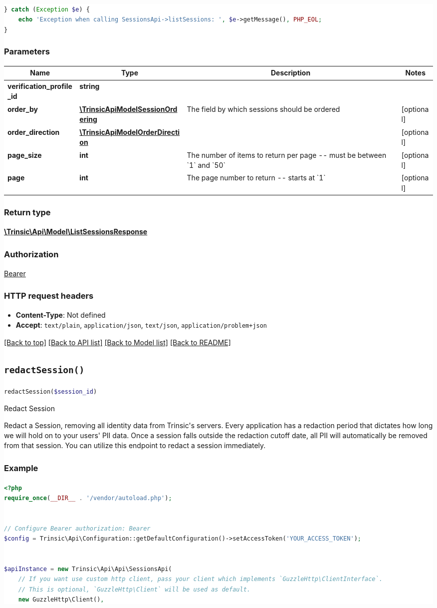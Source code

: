 ```php
} catch (Exception $e) {
    echo 'Exception when calling SessionsApi->listSessions: ', $e->getMessage(), PHP_EOL;
}
```

### Parameters

| Name | Type | Description  | Notes |
| ------------- | ------------- | ------------- | ------------- |
| **verification_profile_id** | **string**|  | |
| **order_by** | [**\TrinsicApiModelSessionOrdering**](../Model/.md)| The field by which sessions should be ordered | [optional] |
| **order_direction** | [**\TrinsicApiModelOrderDirection**](../Model/.md)|  | [optional] |
| **page_size** | **int**| The number of items to return per page -- must be between &#x60;1&#x60; and &#x60;50&#x60; | [optional] |
| **page** | **int**| The page number to return -- starts at &#x60;1&#x60; | [optional] |

### Return type

[**\Trinsic\Api\Model\ListSessionsResponse**](../Model/ListSessionsResponse.md)

### Authorization

[Bearer](../../README.md#Bearer)

### HTTP request headers

- **Content-Type**: Not defined
- **Accept**: `text/plain`, `application/json`, `text/json`, `application/problem+json`

[[Back to top]](#) [[Back to API list]](../../README.md#endpoints)
[[Back to Model list]](../../README.md#models)
[[Back to README]](../../README.md)

## `redactSession()`

```php
redactSession($session_id)
```

Redact Session

Redact a Session, removing all identity data from Trinsic's servers. Every application has a redaction period that dictates how long we will hold on to your users' PII data. Once a session falls outside the redaction cutoff date, all PII will automatically be removed from that session. You can utilize this endpoint to redact a session immediately.

### Example

```php
<?php
require_once(__DIR__ . '/vendor/autoload.php');


// Configure Bearer authorization: Bearer
$config = Trinsic\Api\Configuration::getDefaultConfiguration()->setAccessToken('YOUR_ACCESS_TOKEN');


$apiInstance = new Trinsic\Api\Api\SessionsApi(
    // If you want use custom http client, pass your client which implements `GuzzleHttp\ClientInterface`.
    // This is optional, `GuzzleHttp\Client` will be used as default.
    new GuzzleHttp\Client(),
```